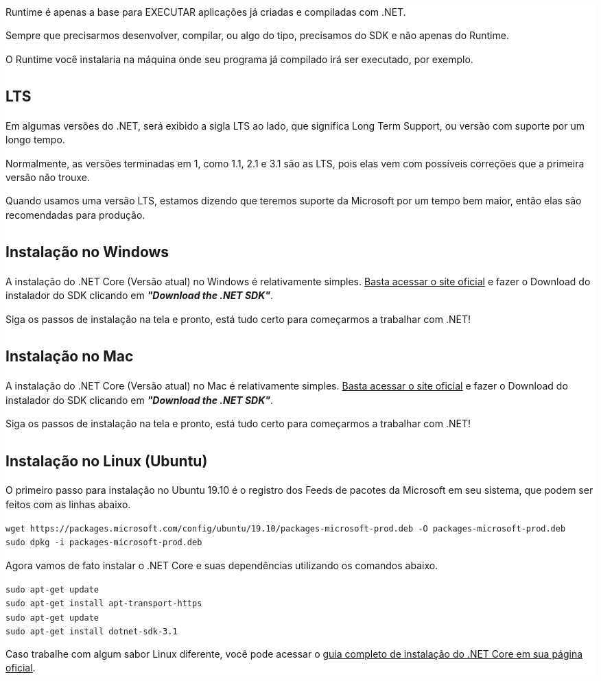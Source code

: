 Runtime é apenas a base para EXECUTAR aplicações já criadas e compiladas com .NET.

Sempre que precisarmos desenvolver, compilar, ou algo do tipo, precisamos do SDK e não apenas do Runtime.

O Runtime você instalaria na máquina onde seu programa já compilado irá ser executado, por exemplo.

LTS
---

Em algumas versões do .NET, será exibido a sigla LTS ao lado, que significa Long Term Support, ou versão com suporte por um longo tempo.

Normalmente, as versões terminadas em 1, como 1.1, 2.1 e 3.1 são as LTS, pois elas vem com possíveis correções que a primeira versão não trouxe.

Quando usamos uma versão LTS, estamos dizendo que teremos suporte da Microsoft por um tempo bem maior, então elas são recomendadas para produção.

Instalação no Windows
---------------------

A instalação do .NET Core (Versão atual) no Windows é relativamente simples. [Basta acessar o site oficial](https://dotnet.microsoft.com/download) e fazer o Download do instalador do SDK clicando em **_"Download the .NET SDK"_**.

Siga os passos de instalação na tela e pronto, está tudo certo para começarmos a trabalhar com .NET!

Instalação no Mac
-----------------

A instalação do .NET Core (Versão atual) no Mac é relativamente simples. [Basta acessar o site oficial](https://dotnet.microsoft.com/download) e fazer o Download do instalador do SDK clicando em **_"Download the .NET SDK"_**.

Siga os passos de instalação na tela e pronto, está tudo certo para começarmos a trabalhar com .NET!

Instalação no Linux (Ubuntu)
----------------------------

O primeiro passo para instalação no Ubuntu 19.10 é o registro dos Feeds de pacotes da Microsoft em seu sistema, que podem ser feitos com as linhas abaixo.

    wget https://packages.microsoft.com/config/ubuntu/19.10/packages-microsoft-prod.deb -O packages-microsoft-prod.deb  
    sudo dpkg -i packages-microsoft-prod.deb

Agora vamos de fato instalar o .NET Core e suas dependências utilizando os comandos abaixo.

    sudo apt-get update  
    sudo apt-get install apt-transport-https  
    sudo apt-get update  
    sudo apt-get install dotnet-sdk-3.1

Caso trabalhe com algum sabor Linux diferente, você pode acessar o [guia completo de instalação do .NET Core em sua página oficial](https://dotnet.microsoft.com/download).
